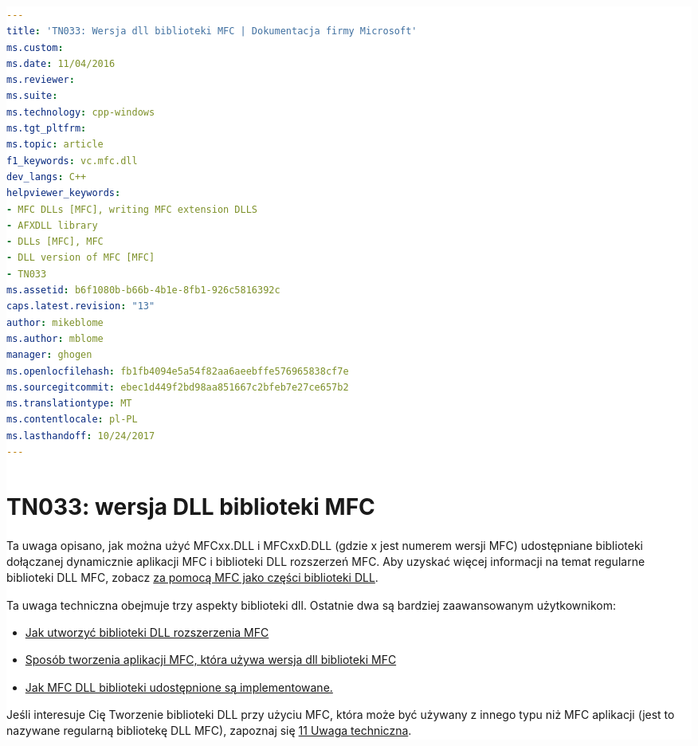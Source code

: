 ```yaml
---
title: 'TN033: Wersja dll biblioteki MFC | Dokumentacja firmy Microsoft'
ms.custom: 
ms.date: 11/04/2016
ms.reviewer: 
ms.suite: 
ms.technology: cpp-windows
ms.tgt_pltfrm: 
ms.topic: article
f1_keywords: vc.mfc.dll
dev_langs: C++
helpviewer_keywords:
- MFC DLLs [MFC], writing MFC extension DLLS
- AFXDLL library
- DLLs [MFC], MFC
- DLL version of MFC [MFC]
- TN033
ms.assetid: b6f1080b-b66b-4b1e-8fb1-926c5816392c
caps.latest.revision: "13"
author: mikeblome
ms.author: mblome
manager: ghogen
ms.openlocfilehash: fb1fb4094e5a54f82aa6aeebffe576965838cf7e
ms.sourcegitcommit: ebec1d449f2bd98aa851667c2bfeb7e27ce657b2
ms.translationtype: MT
ms.contentlocale: pl-PL
ms.lasthandoff: 10/24/2017
---
```

# <a name="tn033-dll-version-of-mfc"></a>TN033: wersja DLL biblioteki MFC
Ta uwaga opisano, jak można użyć MFCxx.DLL i MFCxxD.DLL (gdzie x jest numerem wersji MFC) udostępniane biblioteki dołączanej dynamicznie aplikacji MFC i biblioteki DLL rozszerzeń MFC. Aby uzyskać więcej informacji na temat regularne biblioteki DLL MFC, zobacz [za pomocą MFC jako części biblioteki DLL](../mfc/tn011-using-mfc-as-part-of-a-dll.md).  
  
 Ta uwaga techniczna obejmuje trzy aspekty biblioteki dll. Ostatnie dwa są bardziej zaawansowanym użytkownikom:  
  
- [Jak utworzyć biblioteki DLL rozszerzenia MFC](#_mfcnotes_how_to_write_an_mfc_extension_dll)  
  
- [Sposób tworzenia aplikacji MFC, która używa wersja dll biblioteki MFC](#_mfcnotes_writing_an_application_that_uses_the_dll_version)  
  
- [Jak MFC DLL biblioteki udostępnione są implementowane.](#_mfcnotes_how_the_mfc30.dll_is_implemented)  
  
 Jeśli interesuje Cię Tworzenie biblioteki DLL przy użyciu MFC, która może być używany z innego typu niż MFC aplikacji (jest to nazywane regularną bibliotekę DLL MFC), zapoznaj się [11 Uwaga techniczna](../mfc/tn011-using-mfc-as-part-of-a-dll.md).  
  